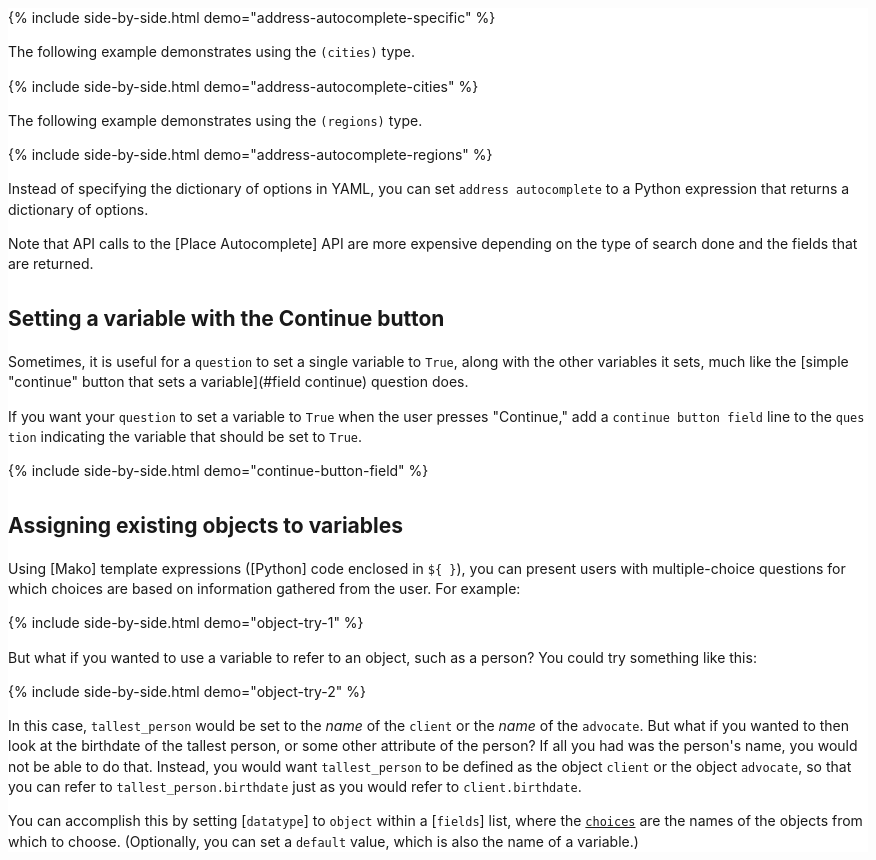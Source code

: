 {% include side-by-side.html demo="address-autocomplete-specific" %}

The following example demonstrates using the `(cities)` type.

{% include side-by-side.html demo="address-autocomplete-cities" %}

The following example demonstrates using the `(regions)` type.

{% include side-by-side.html demo="address-autocomplete-regions" %}

Instead of specifying the dictionary of options in YAML, you can set
`address autocomplete` to a Python expression that returns a
dictionary of options.

Note that API calls to the [Place Autocomplete] API are more expensive
depending on the type of search done and the fields that are returned.

## <a name="continue button field"></a><a name="field"></a>Setting a variable with the Continue button

Sometimes, it is useful for a `question` to set a single variable to
`True`, along with the other variables it sets, much like the [simple
"continue" button that sets a variable](#field continue) question does.

If you want your `question` to set a variable to `True` when the user
presses "Continue," add a `continue button field` line to the
`question` indicating the variable that should be set to `True`.

{% include side-by-side.html demo="continue-button-field" %}

## <a name="objects"></a>Assigning existing objects to variables

Using [Mako] template expressions ([Python] code enclosed in `${ }`), you can
present users with multiple-choice questions for which choices are
based on information gathered from the user.  For example:

{% include side-by-side.html demo="object-try-1" %}

But what if you wanted to use a variable to refer to an object, such
as a person?  You could try something like this:

{% include side-by-side.html demo="object-try-2" %}

In this case, `tallest_person` would be set to the _name_ of the
`client` or the _name_ of the `advocate`.  But what if you wanted to
then look at the birthdate of the tallest person, or some other
attribute of the person?  If all you had was the person's name, you
would not be able to do that.  Instead, you would want
`tallest_person` to be defined as the object `client` or the object
`advocate`, so that you can refer to `tallest_person.birthdate` just
as you would refer to `client.birthdate`.

You can accomplish this by setting [`datatype`] to `object` within a
[`fields`] list, where the [`choices`](#choices) are the names of the
objects from which to choose.  (Optionally, you can set a `default`
value, which is also the name of a variable.)
